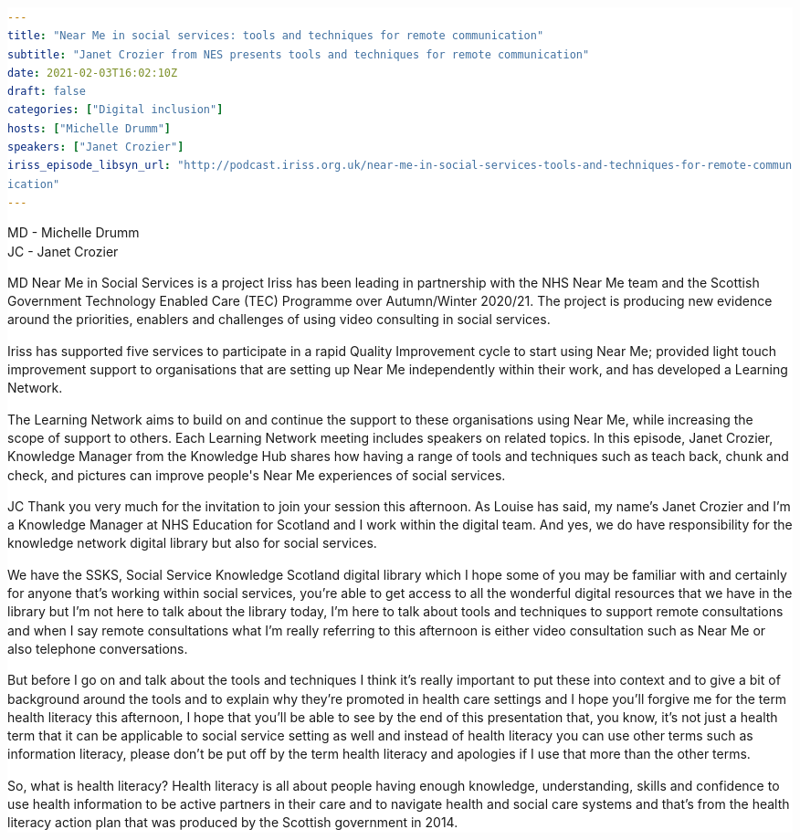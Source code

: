 ```yaml
---
title: "Near Me in social services: tools and techniques for remote communication"
subtitle: "Janet Crozier from NES presents tools and techniques for remote communication"
date: 2021-02-03T16:02:10Z
draft: false
categories: ["Digital inclusion"]
hosts: ["Michelle Drumm"]
speakers: ["Janet Crozier"]
iriss_episode_libsyn_url: "http://podcast.iriss.org.uk/near-me-in-social-services-tools-and-techniques-for-remote-communication"
---
```

MD - Michelle Drumm  
JC - Janet Crozier

MD Near Me in Social Services is a project Iriss has been leading in partnership with the NHS Near Me team and the Scottish Government Technology Enabled Care (TEC) Programme over Autumn/Winter 2020/21. The project is producing new evidence around the priorities, enablers and challenges of using video consulting in social services.

Iriss has supported five services to participate in a rapid Quality Improvement cycle to start using Near Me; provided light touch improvement support to organisations that are setting up Near Me independently within their work, and has developed a Learning Network.

The Learning Network aims to build on and continue the support to these organisations using Near Me, while increasing the scope of support to others. Each Learning Network meeting includes speakers on related topics. In this episode, Janet Crozier, Knowledge Manager from the Knowledge Hub shares how having a range of tools and techniques such as teach back, chunk and check, and pictures can improve people's Near Me experiences of social services.

JC Thank you very much for the invitation to join your session this afternoon. As Louise has said, my name’s Janet Crozier and I’m a Knowledge Manager at NHS Education for Scotland and I work within the digital team. And yes, we do have responsibility for the knowledge network digital library but also for social services.

We have the SSKS, Social Service Knowledge Scotland digital library which I hope some of you may be familiar with and certainly for anyone that’s working within social services, you’re able to get access to all the wonderful digital resources that we have in the library but I’m not here to talk about the library today, I’m here to talk about tools and techniques to support remote consultations and when I say remote consultations what I’m really referring to this afternoon is either video consultation such as Near Me or also telephone conversations.

But before I go on and talk about the tools and techniques I think it’s really important to put these into context and to give a bit of background around the tools and to explain why they’re promoted in health care settings and I hope you’ll forgive me for the term health literacy this afternoon, I hope that you’ll be able to see by the end of this presentation that, you know, it’s not just a health term that it can be applicable to social service setting as well and instead of health literacy you can use other terms such as information literacy, please don’t be put off by the term health literacy and apologies if I use that more than the other terms.

So, what is health literacy? Health literacy is all about people having enough knowledge, understanding, skills and confidence to use health information to be active partners in their care and to navigate health and social care systems and that’s from the health literacy action plan that was produced by the Scottish government in 2014.
